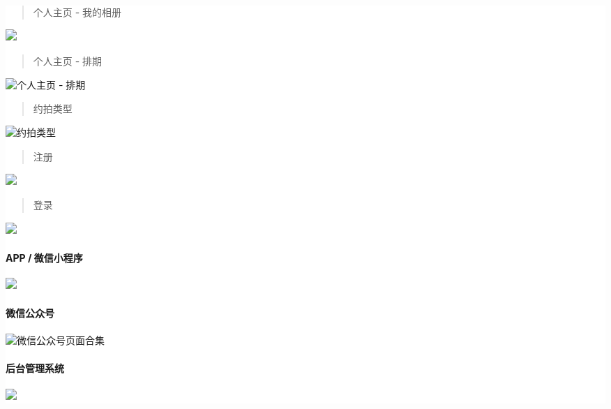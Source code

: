 

> 个人主页 - 我的相册

![](https://alanlee-panda-appointment.oss-cn-shenzhen.aliyuncs.com/assert/images/website/7-3%20-%20%E4%B8%AA%E4%BA%BA%E4%B8%BB%E9%A1%B5%20-%20%E7%9B%B8%E5%86%8C.png)



> 个人主页 - 排期

![个人主页 - 排期](https://alanlee-panda-appointment.oss-cn-shenzhen.aliyuncs.com/assert/images/website/7-4%20-%20%20%E4%B8%AA%E4%BA%BA%E4%B8%BB%E9%A1%B5%20-%20%E6%8E%92%E6%9C%9F.png)



> 约拍类型

![约拍类型](https://alanlee-panda-appointment.oss-cn-shenzhen.aliyuncs.com/assert/images/website/8%20-%20%E7%BA%A6%E6%8B%8D%E7%B1%BB%E5%9E%8B.png)



> 注册

![](https://alanlee-panda-appointment.oss-cn-shenzhen.aliyuncs.com/assert/images/website/9%20-%20%E6%B3%A8%E5%86%8C.png)



> 登录

![](https://alanlee-panda-appointment.oss-cn-shenzhen.aliyuncs.com/assert/images/website/10%20-%20%E7%99%BB%E5%BD%95.png)



#### APP / 微信小程序

![](https://alanlee-panda-appointment.oss-cn-shenzhen.aliyuncs.com/assert/images/app/0%20-%20%E9%A1%B5%E9%9D%A2%E5%90%88%E9%9B%86.PNG)

#### 微信公众号

![微信公众号页面合集](https://alanlee-panda-appointment.oss-cn-shenzhen.aliyuncs.com/assert/images/wx-public-platform/%E5%BE%AE%E4%BF%A1%E5%85%AC%E4%BC%97%E5%8F%B7%E9%A1%B5%E9%9D%A2%E5%90%88%E9%9B%86.PNG)



#### 后台管理系统

![](https://alanlee-panda-appointment.oss-cn-shenzhen.aliyuncs.com/assert/images/back-manage-system/%E5%90%8E%E5%8F%B0%E7%AE%A1%E7%90%86%E7%B3%BB%E7%BB%9F%E9%A1%B5%E9%9D%A2%E5%90%88%E9%9B%86.png)
